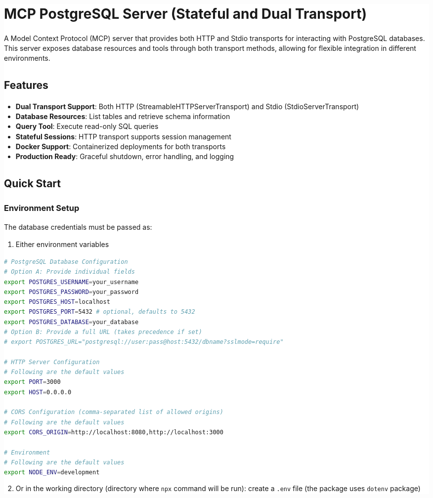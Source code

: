 # MCP PostgreSQL Server (Stateful and Dual Transport)

A Model Context Protocol (MCP) server that provides both HTTP and Stdio transports for interacting with PostgreSQL databases. This server exposes database resources and tools through both transport methods, allowing for flexible integration in different environments.

## Features

- **Dual Transport Support**: Both HTTP (StreamableHTTPServerTransport) and Stdio (StdioServerTransport)
- **Database Resources**: List tables and retrieve schema information
- **Query Tool**: Execute read-only SQL queries
- **Stateful Sessions**: HTTP transport supports session management
- **Docker Support**: Containerized deployments for both transports
- **Production Ready**: Graceful shutdown, error handling, and logging

## Quick Start
### Environment Setup

The database credentials must be passed as:

1. Either environment variables
```bash
# PostgreSQL Database Configuration
# Option A: Provide individual fields
export POSTGRES_USERNAME=your_username
export POSTGRES_PASSWORD=your_password
export POSTGRES_HOST=localhost
export POSTGRES_PORT=5432 # optional, defaults to 5432
export POSTGRES_DATABASE=your_database
# Option B: Provide a full URL (takes precedence if set)
# export POSTGRES_URL="postgresql://user:pass@host:5432/dbname?sslmode=require"

# HTTP Server Configuration
# Following are the default values
export PORT=3000
export HOST=0.0.0.0

# CORS Configuration (comma-separated list of allowed origins)
# Following are the default values
export CORS_ORIGIN=http://localhost:8080,http://localhost:3000

# Environment
# Following are the default values
export NODE_ENV=development

```
2. Or in the working directory (directory where `npx` command will be run):
create a `.env` file (the package uses `dotenv` package)
